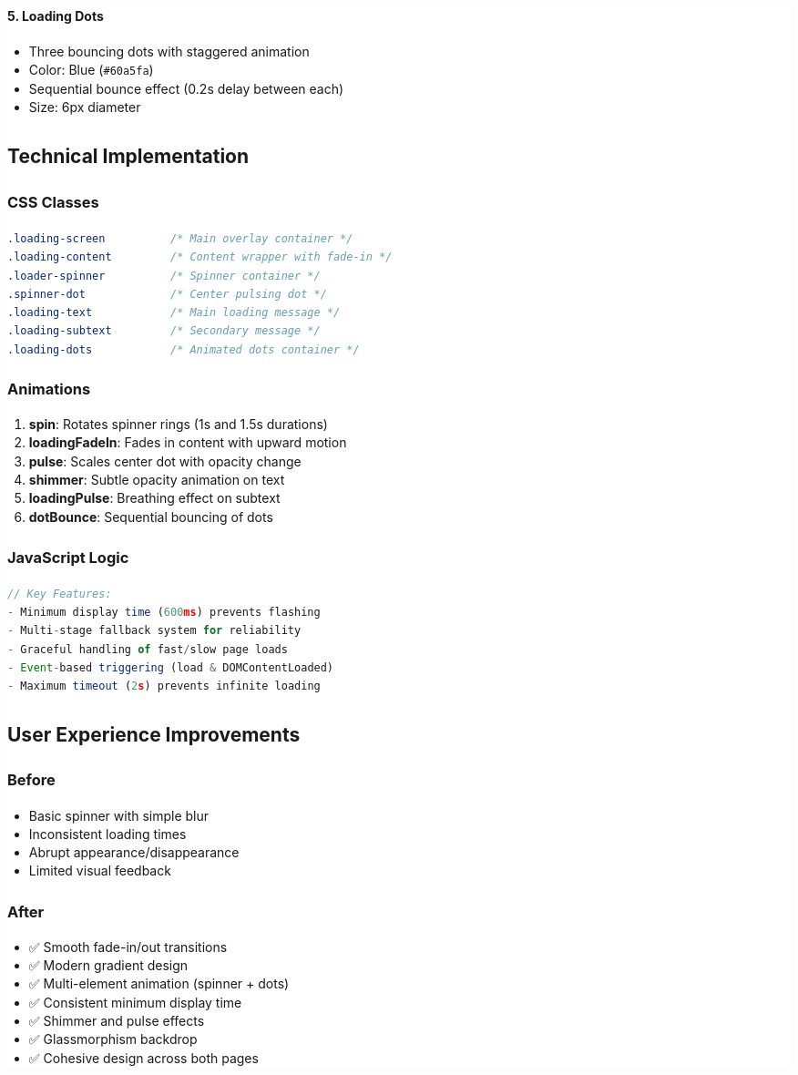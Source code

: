 #### 5. **Loading Dots**
- Three bouncing dots with staggered animation
- Color: Blue (`#60a5fa`)
- Sequential bounce effect (0.2s delay between each)
- Size: 6px diameter

## Technical Implementation

### CSS Classes

```css
.loading-screen          /* Main overlay container */
.loading-content         /* Content wrapper with fade-in */
.loader-spinner          /* Spinner container */
.spinner-dot             /* Center pulsing dot */
.loading-text            /* Main loading message */
.loading-subtext         /* Secondary message */
.loading-dots            /* Animated dots container */
```

### Animations

1. **spin**: Rotates spinner rings (1s and 1.5s durations)
2. **loadingFadeIn**: Fades in content with upward motion
3. **pulse**: Scales center dot with opacity change
4. **shimmer**: Subtle opacity animation on text
5. **loadingPulse**: Breathing effect on subtext
6. **dotBounce**: Sequential bouncing of dots

### JavaScript Logic

```javascript
// Key Features:
- Minimum display time (600ms) prevents flashing
- Multi-stage fallback system for reliability
- Graceful handling of fast/slow page loads
- Event-based triggering (load & DOMContentLoaded)
- Maximum timeout (2s) prevents infinite loading
```

## User Experience Improvements

### Before
- Basic spinner with simple blur
- Inconsistent loading times
- Abrupt appearance/disappearance
- Limited visual feedback

### After
- ✅ Smooth fade-in/out transitions
- ✅ Modern gradient design
- ✅ Multi-element animation (spinner + dots)
- ✅ Consistent minimum display time
- ✅ Shimmer and pulse effects
- ✅ Glassmorphism backdrop
- ✅ Cohesive design across both pages

